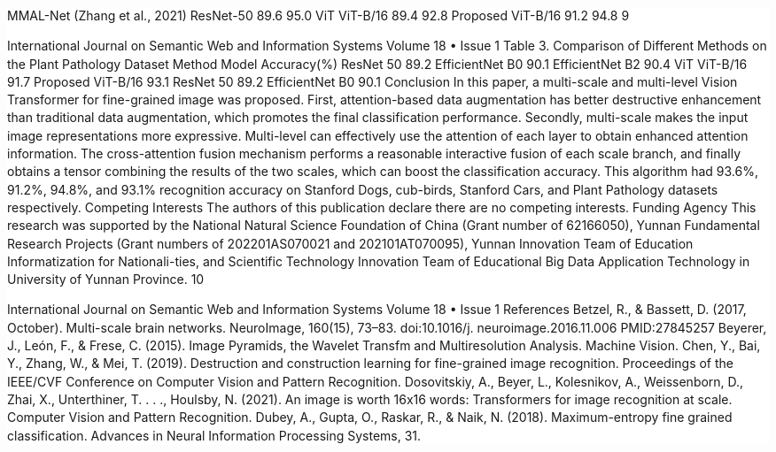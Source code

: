  MMAL-Net (Zhang et al., 2021)         ResNet-50                            89.6                      95.0
 ViT                                   ViT-B/16                             89.4                      92.8
 Proposed                              ViT-B/16                             91.2                      94.8
                                                                                                                   9



International Journal on Semantic Web and Information Systems
Volume 18 • Issue 1
Table 3. Comparison of Different Methods on the Plant Pathology Dataset
                Method                                    Model                  Accuracy(%)
 ResNet                                                     50                       89.2
 EfficientNet                                               B0                       90.1
 EfficientNet                                               B2                       90.4
 ViT                                                    ViT-B/16                     91.7
 Proposed                                               ViT-B/16                     93.1
 ResNet                                                     50                       89.2
 EfficientNet                                               B0                       90.1
Conclusion
In this paper, a multi-scale and multi-level Vision Transformer for fine-grained image was proposed.
First, attention-based data augmentation has better destructive enhancement than traditional data
augmentation, which promotes the final classification performance. Secondly, multi-scale makes the
input image representations more expressive. Multi-level can effectively use the attention of each
layer to obtain enhanced attention information. The cross-attention fusion mechanism performs a
reasonable interactive fusion of each scale branch, and finally obtains a tensor combining the results of
the two scales, which can boost the classification accuracy. This algorithm had 93.6%, 91.2%, 94.8%,
and 93.1% recognition accuracy on Stanford Dogs, cub-birds, Stanford Cars, and Plant Pathology
datasets respectively.
Competing Interests
The authors of this publication declare there are no competing interests.
Funding Agency
This research was supported by the National Natural Science Foundation of China (Grant number
of 62166050), Yunnan Fundamental Research Projects (Grant numbers of 202201AS070021 and
202101AT070095), Yunnan Innovation Team of Education Informatization for Nationali-ties, and
Scientific Technology Innovation Team of Educational Big Data Application Technology in University
of Yunnan Province.
10



International Journal on Semantic Web and Information Systems
                                                                                                 Volume 18 • Issue 1
References
Betzel, R., & Bassett, D. (2017, October). Multi-scale brain networks. NeuroImage, 160(15), 73–83. doi:10.1016/j.
neuroimage.2016.11.006 PMID:27845257
Beyerer, J., León, F., & Frese, C. (2015). Image Pyramids, the Wavelet Transfm and Multiresolution Analysis.
Machine Vision.
Chen, Y., Bai, Y., Zhang, W., & Mei, T. (2019). Destruction and construction learning for fine-grained image
recognition. Proceedings of the IEEE/CVF Conference on Computer Vision and Pattern Recognition.
Dosovitskiy, A., Beyer, L., Kolesnikov, A., Weissenborn, D., Zhai, X., Unterthiner, T. . . ., Houlsby, N. (2021).
An image is worth 16x16 words: Transformers for image recognition at scale. Computer Vision and Pattern
Recognition.
Dubey, A., Gupta, O., Raskar, R., & Naik, N. (2018). Maximum-entropy fine grained classification. Advances
in Neural Information Processing Systems, 31.